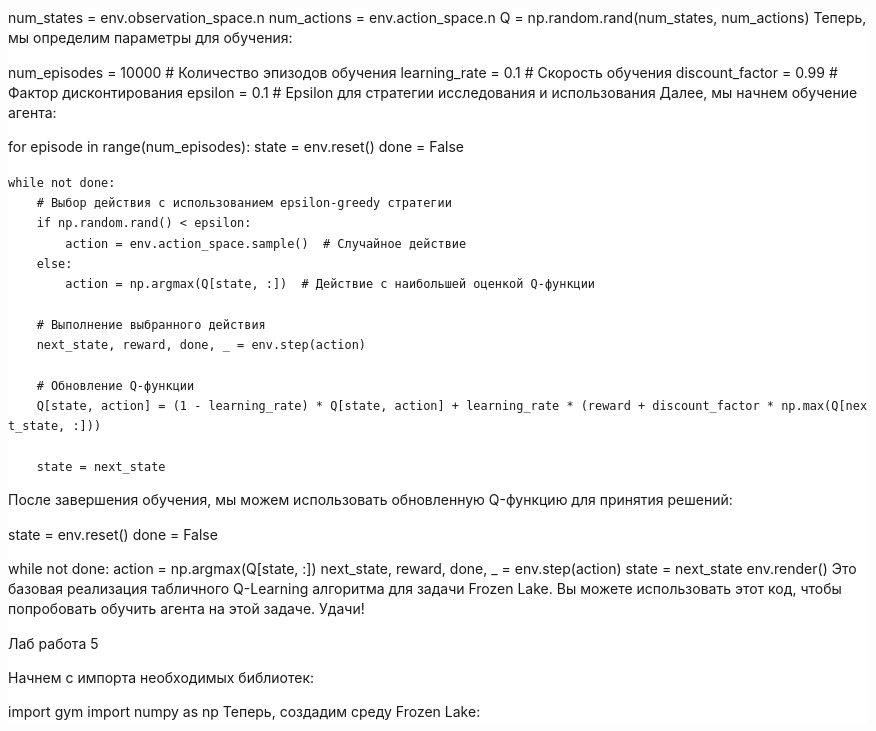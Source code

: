 num_states = env.observation_space.n
num_actions = env.action_space.n
Q = np.random.rand(num_states, num_actions)
Теперь, мы определим параметры для обучения:

num_episodes = 10000  # Количество эпизодов обучения
learning_rate = 0.1  # Скорость обучения
discount_factor = 0.99  # Фактор дисконтирования
epsilon = 0.1  # Epsilon для стратегии исследования и использования
Далее, мы начнем обучение агента:

for episode in range(num_episodes):
    state = env.reset()
    done = False
    
    while not done:
        # Выбор действия с использованием epsilon-greedy стратегии
        if np.random.rand() < epsilon:
            action = env.action_space.sample()  # Случайное действие
        else:
            action = np.argmax(Q[state, :])  # Действие с наибольшей оценкой Q-функции
        
        # Выполнение выбранного действия
        next_state, reward, done, _ = env.step(action)
        
        # Обновление Q-функции
        Q[state, action] = (1 - learning_rate) * Q[state, action] + learning_rate * (reward + discount_factor * np.max(Q[next_state, :]))
        
        state = next_state
После завершения обучения, мы можем использовать обновленную Q-функцию для принятия решений:

state = env.reset()
done = False

while not done:
    action = np.argmax(Q[state, :])
    next_state, reward, done, _ = env.step(action)
    state = next_state
    env.render()
Это базовая реализация табличного Q-Learning алгоритма для задачи Frozen Lake. Вы можете использовать этот код, чтобы попробовать обучить агента на этой задаче. Удачи!

Лаб работа 5


Начнем с импорта необходимых библиотек:

import gym
import numpy as np
Теперь, создадим среду Frozen Lake:
